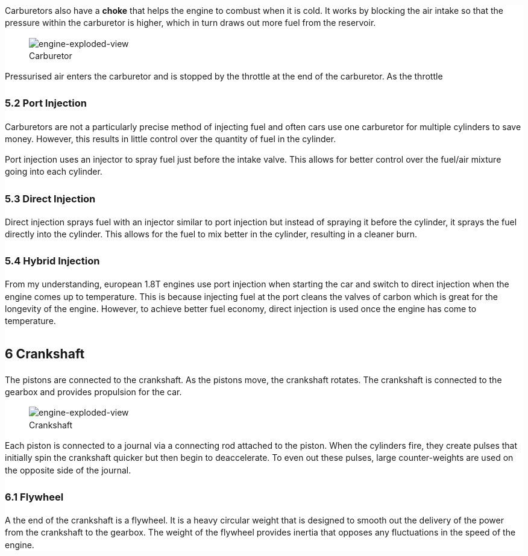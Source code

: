 Carburetors also have a __choke__ that helps the engine to combust when it is cold. It works by blocking
the air intake so that the pressure within the carburetor is higher, which in turn draws out more fuel
from the reservoir.

<figure>
  <img src="/images/posts/dissecting-combustion-engine/carburetor.jpg" style="max-width: 600px;" alt="engine-exploded-view" />
  <figcaption>Carburetor<figcaption>
</figure>

Pressurised air enters the
carburetor and is stopped by the throttle at the end of the carburetor. As the throttle

### 5.2 Port Injection

Carburetors are not a particularly precise method of injecting fuel and often cars use one
carburetor for multiple cylinders to save money. However, this results in little control
over the quantity of fuel in the cylinder.

Port injection uses an injector to spray fuel just before the intake valve. This allows
for better control over the fuel/air mixture going into each cylinder.

### 5.3 Direct Injection

Direct injection sprays fuel with an injector similar to port injection but instead of
spraying it before the cylinder, it sprays the fuel directly into the cylinder. This
allows for the fuel to mix better in the cylinder, resulting in a cleaner burn.

### 5.4 Hybrid Injection

From my understanding, european 1.8T engines use port injection when starting the car
and switch to direct injection when the engine comes up to temperature. This is because
injecting fuel at the port cleans the valves of carbon which is great for the
longevity of the engine. However, to achieve better fuel economy, direct injection is
used once the engine has come to temperature.

## 6 Crankshaft

The pistons are connected to the crankshaft. As the pistons move, the crankshaft rotates.
The crankshaft is connected to the gearbox and provides propulsion for the car.

<figure>
  <img src="/images/posts/dissecting-combustion-engine/crankshaft.jpg" style="max-width: 600px;" alt="engine-exploded-view" />
  <figcaption>Crankshaft<figcaption>
</figure>

Each piston is connected to a journal via a connecting rod attached to the piston.
When the cylinders fire, they create pulses that initially spin the crankshaft quicker
but then begin to deaccelerate. To even out these pulses, large counter-weights are used
on the opposite side of the journal.

### 6.1 Flywheel

A the end of the crankshaft is a flywheel. It is a heavy circular weight that is designed
to smooth out the delivery of the power from the crankshaft to the gearbox. The weight of
the flywheel provides inertia that opposes any fluctuations in the speed of the engine.
